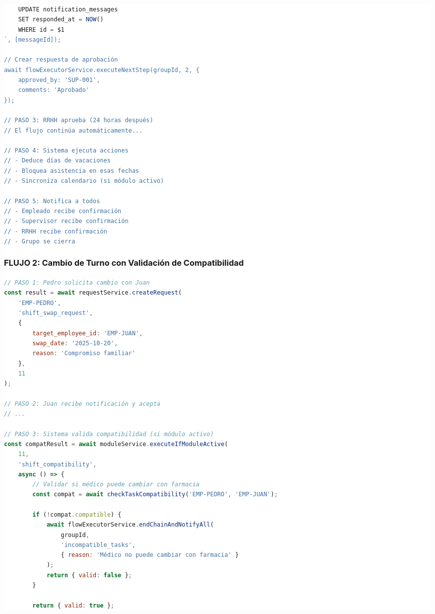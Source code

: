 ```javascript
    UPDATE notification_messages
    SET responded_at = NOW()
    WHERE id = $1
`, [messageId]);

// Crear respuesta de aprobación
await flowExecutorService.executeNextStep(groupId, 2, {
    approved_by: 'SUP-001',
    comments: 'Aprobado'
});

// PASO 3: RRHH aprueba (24 horas después)
// El flujo continúa automáticamente...

// PASO 4: Sistema ejecuta acciones
// - Deduce días de vacaciones
// - Bloquea asistencia en esas fechas
// - Sincroniza calendario (si módulo activo)

// PASO 5: Notifica a todos
// - Empleado recibe confirmación
// - Supervisor recibe confirmación
// - RRHH recibe confirmación
// - Grupo se cierra
```

### FLUJO 2: Cambio de Turno con Validación de Compatibilidad

```javascript
// PASO 1: Pedro solicita cambio con Juan
const result = await requestService.createRequest(
    'EMP-PEDRO',
    'shift_swap_request',
    {
        target_employee_id: 'EMP-JUAN',
        swap_date: '2025-10-20',
        reason: 'Compromiso familiar'
    },
    11
);

// PASO 2: Juan recibe notificación y acepta
// ...

// PASO 3: Sistema valida compatibilidad (si módulo activo)
const compatResult = await moduleService.executeIfModuleActive(
    11,
    'shift_compatibility',
    async () => {
        // Validar si médico puede cambiar con farmacia
        const compat = await checkTaskCompatibility('EMP-PEDRO', 'EMP-JUAN');

        if (!compat.compatible) {
            await flowExecutorService.endChainAndNotifyAll(
                groupId,
                'incompatible_tasks',
                { reason: 'Médico no puede cambiar con farmacia' }
            );
            return { valid: false };
        }

        return { valid: true };
```